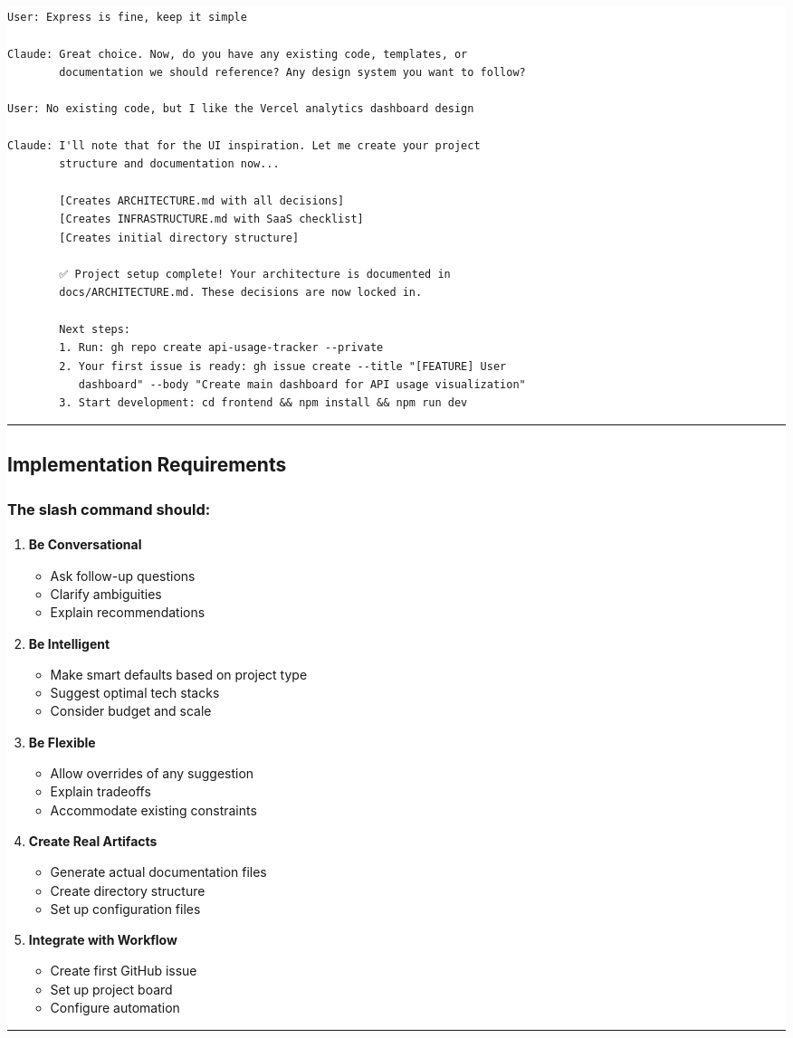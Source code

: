 ```
User: Express is fine, keep it simple

Claude: Great choice. Now, do you have any existing code, templates, or 
        documentation we should reference? Any design system you want to follow?

User: No existing code, but I like the Vercel analytics dashboard design

Claude: I'll note that for the UI inspiration. Let me create your project 
        structure and documentation now...

        [Creates ARCHITECTURE.md with all decisions]
        [Creates INFRASTRUCTURE.md with SaaS checklist]
        [Creates initial directory structure]
        
        ✅ Project setup complete! Your architecture is documented in 
        docs/ARCHITECTURE.md. These decisions are now locked in.
        
        Next steps:
        1. Run: gh repo create api-usage-tracker --private
        2. Your first issue is ready: gh issue create --title "[FEATURE] User 
           dashboard" --body "Create main dashboard for API usage visualization"
        3. Start development: cd frontend && npm install && npm run dev
```

---

## Implementation Requirements

### The slash command should:

1. **Be Conversational**
   - Ask follow-up questions
   - Clarify ambiguities
   - Explain recommendations

2. **Be Intelligent**
   - Make smart defaults based on project type
   - Suggest optimal tech stacks
   - Consider budget and scale

3. **Be Flexible**
   - Allow overrides of any suggestion
   - Explain tradeoffs
   - Accommodate existing constraints

4. **Create Real Artifacts**
   - Generate actual documentation files
   - Create directory structure
   - Set up configuration files

5. **Integrate with Workflow**
   - Create first GitHub issue
   - Set up project board
   - Configure automation

---
